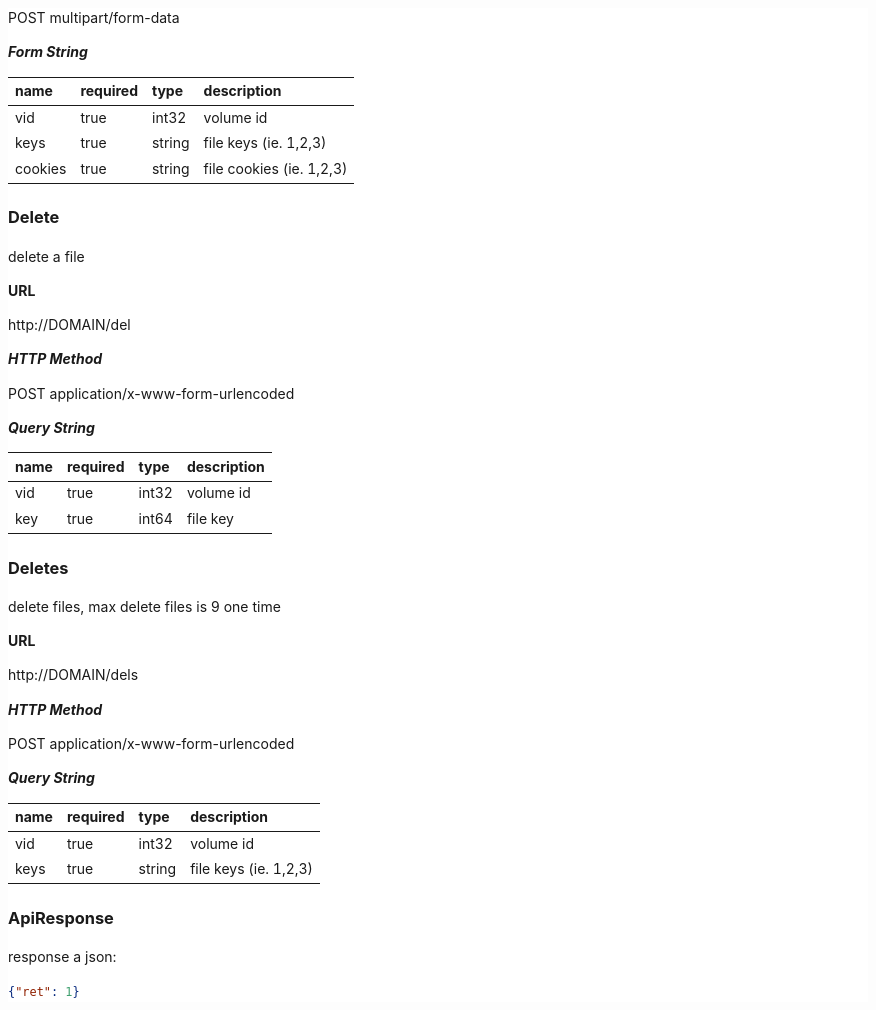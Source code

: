 POST multipart/form-data

***Form String***

| name     | required  | type | description |
| :-----     | :---  | :--- | :---      |
| vid        | true  | int32  | volume id |
| keys       | true  | string  | file keys (ie. 1,2,3) |
| cookies       | true  | string  | file cookies (ie. 1,2,3) |

### Delete

delete a file

**URL**

http://DOMAIN/del

***HTTP Method***

POST application/x-www-form-urlencoded

***Query String***

| name     | required  | type | description |
| :-----     | :---  | :--- | :---      |
| vid        | true  | int32  | volume id |
| key       | true  | int64  | file key |

### Deletes

delete files, max delete files is 9 one time

**URL**

http://DOMAIN/dels

***HTTP Method***

POST application/x-www-form-urlencoded

***Query String***

| name     | required  | type | description |
| :-----     | :---  | :--- | :---      |
| vid        | true  | int32  | volume id |
| keys       | true  | string  | file keys (ie. 1,2,3) |

### ApiResponse

response a json:

```json
{"ret": 1}
```
